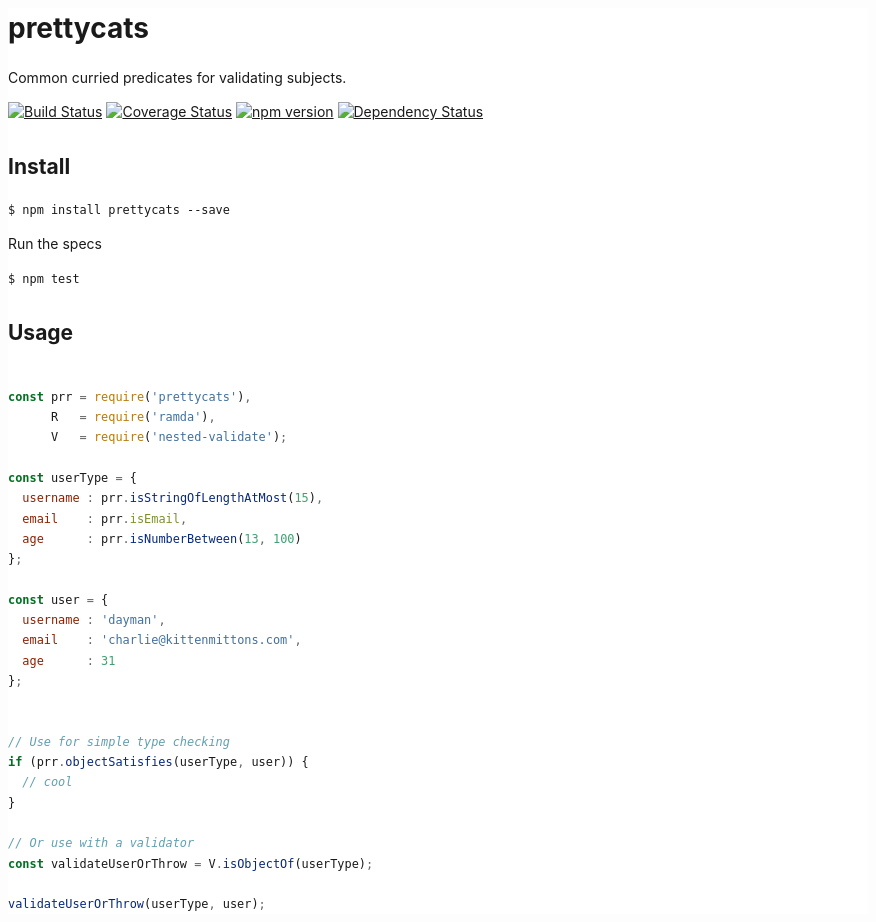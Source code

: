 # prettycats
Common curried predicates for validating subjects.

[![Build Status](https://travis-ci.org/SeanCannon/prettycats.svg?branch=master)](https://travis-ci.org/SeanCannon/prettycats) [![Coverage Status](https://coveralls.io/repos/SeanCannon/prettycats/badge.svg?branch=master&service=github)](https://coveralls.io/github/SeanCannon/prettycats?branch=master) [![npm version](http://img.shields.io/npm/v/prettycats.svg)](https://npmjs.org/package/prettycats) [![Dependency Status](https://david-dm.org/SeanCannon/prettycats.svg)](https://david-dm.org/SeanCannon/prettycats)

## Install

```
$ npm install prettycats --save
```

Run the specs

```
$ npm test
```

## Usage

```js

const prr = require('prettycats'),
      R   = require('ramda'),
      V   = require('nested-validate');

const userType = {
  username : prr.isStringOfLengthAtMost(15),
  email    : prr.isEmail,
  age      : prr.isNumberBetween(13, 100)
};

const user = {
  username : 'dayman',
  email    : 'charlie@kittenmittons.com',
  age      : 31
};


// Use for simple type checking
if (prr.objectSatisfies(userType, user)) {
  // cool
}

// Or use with a validator
const validateUserOrThrow = V.isObjectOf(userType);

validateUserOrThrow(userType, user);
```
